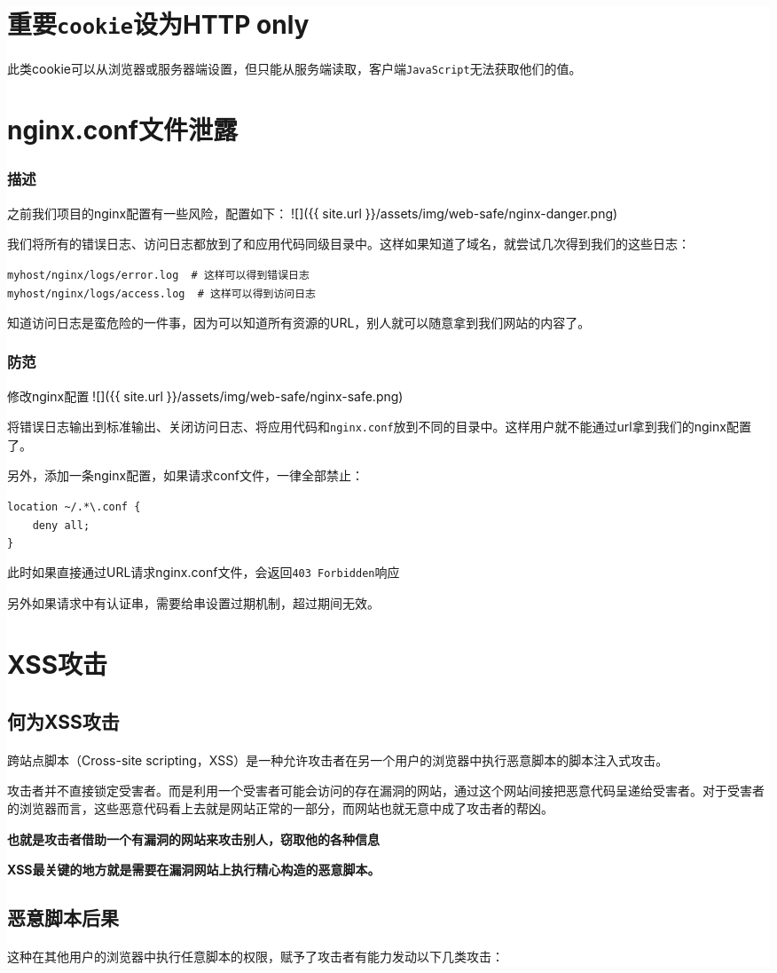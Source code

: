 # 重要`cookie`设为HTTP only
此类cookie可以从浏览器或服务器端设置，但只能从服务端读取，客户端`JavaScript`无法获取他们的值。

# nginx.conf文件泄露
### 描述
之前我们项目的nginx配置有一些风险，配置如下：
![]({{ site.url }}/assets/img/web-safe/nginx-danger.png)
	
我们将所有的错误日志、访问日志都放到了和应用代码同级目录中。这样如果知道了域名，就尝试几次得到我们的这些日志：
	
```
myhost/nginx/logs/error.log  # 这样可以得到错误日志
myhost/nginx/logs/access.log  # 这样可以得到访问日志
```

知道访问日志是蛮危险的一件事，因为可以知道所有资源的URL，别人就可以随意拿到我们网站的内容了。
	
### 防范
修改nginx配置
![]({{ site.url }}/assets/img/web-safe/nginx-safe.png)

将错误日志输出到标准输出、关闭访问日志、将应用代码和`nginx.conf`放到不同的目录中。这样用户就不能通过url拿到我们的nginx配置了。

另外，添加一条nginx配置，如果请求conf文件，一律全部禁止：

```
location ~/.*\.conf {
 	deny all;
}
```

此时如果直接通过URL请求nginx.conf文件，会返回`403 Forbidden`响应

另外如果请求中有认证串，需要给串设置过期机制，超过期间无效。

# XSS攻击
## 何为XSS攻击
跨站点脚本（Cross-site scripting，XSS）是一种允许攻击者在另一个用户的浏览器中执行恶意脚本的脚本注入式攻击。

攻击者并不直接锁定受害者。而是利用一个受害者可能会访问的存在漏洞的网站，通过这个网站间接把恶意代码呈递给受害者。对于受害者的浏览器而言，这些恶意代码看上去就是网站正常的一部分，而网站也就无意中成了攻击者的帮凶。

**也就是攻击者借助一个有漏洞的网站来攻击别人，窃取他的各种信息**

**XSS最关键的地方就是需要在漏洞网站上执行精心构造的恶意脚本。**

## 恶意脚本后果
这种在其他用户的浏览器中执行任意脚本的权限，赋予了攻击者有能力发动以下几类攻击：
